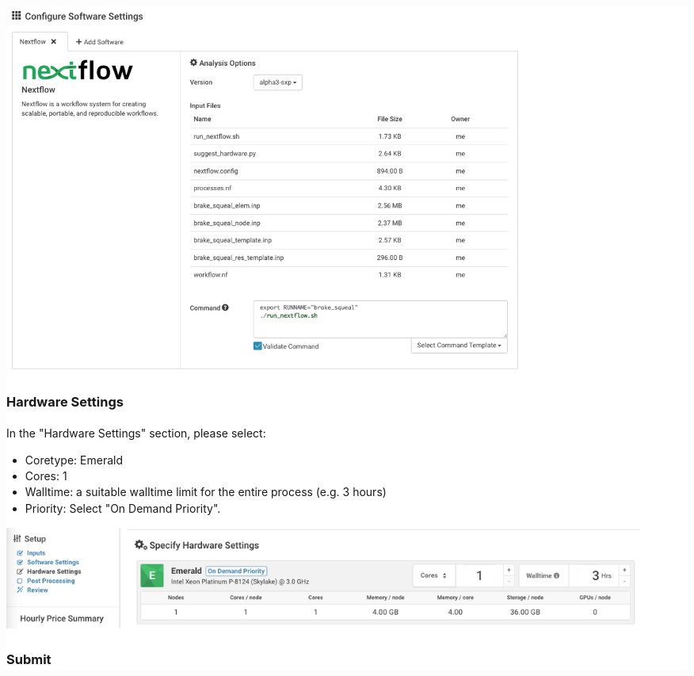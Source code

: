 <img src="README.images/software.png" alt="software" width="650"/>

### Hardware Settings

In the "Hardware Settings" section, please select:
* Coretype: Emerald
* Cores: 1
* Walltime: a suitable walltime limit for the entire process (e.g. 3 hours)  
* Priority: Select "On Demand Priority".

<img src="README.images/hardware.png" alt="hardware" width="800"/>

### Submit

